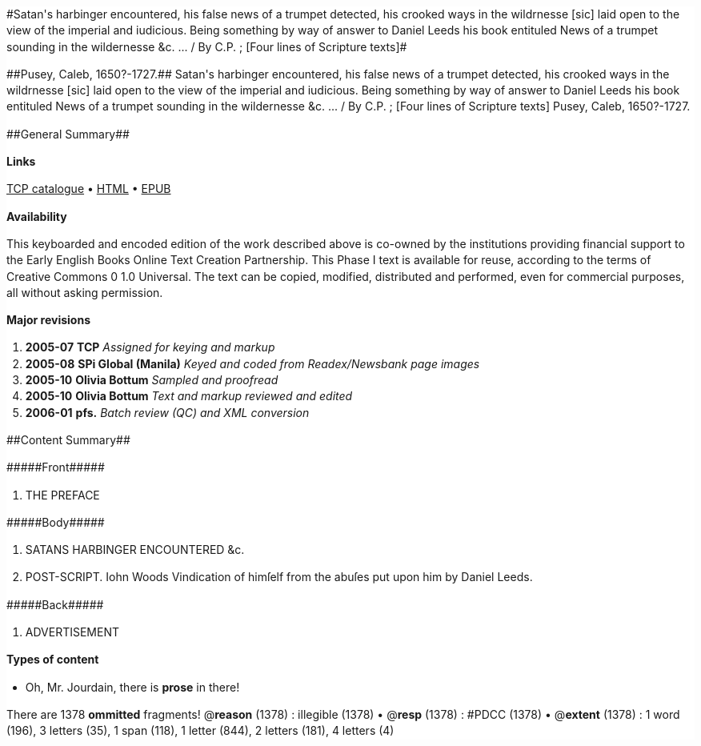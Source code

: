 #Satan's harbinger encountered, his false news of a trumpet detected, his crooked ways in the wildrnesse [sic] laid open to the view of the imperial and iudicious. Being something by way of answer to Daniel Leeds his book entituled News of a trumpet sounding in the wildernesse &c. ... / By C.P. ; [Four lines of Scripture texts]#

##Pusey, Caleb, 1650?-1727.##
Satan's harbinger encountered, his false news of a trumpet detected, his crooked ways in the wildrnesse [sic] laid open to the view of the imperial and iudicious. Being something by way of answer to Daniel Leeds his book entituled News of a trumpet sounding in the wildernesse &c. ... / By C.P. ; [Four lines of Scripture texts]
Pusey, Caleb, 1650?-1727.

##General Summary##

**Links**

[TCP catalogue](http://www.ota.ox.ac.uk/tcp/)  • 
[HTML](http://tei.it.ox.ac.uk/tcp/Texts-HTML/free/N00/N00787.html)  • 
[EPUB](http://tei.it.ox.ac.uk/tcp/Texts-EPUB/free/N00/N00787.epub)

**Availability**

This keyboarded and encoded edition of the
	       work described above is co-owned by the institutions
	       providing financial support to the Early English Books
	       Online Text Creation Partnership. This Phase I text is
	       available for reuse, according to the terms of Creative
	       Commons 0 1.0 Universal. The text can be copied,
	       modified, distributed and performed, even for
	       commercial purposes, all without asking permission.

**Major revisions**

1. __2005-07__ __TCP__ *Assigned for keying and markup*
1. __2005-08__ __SPi Global (Manila)__ *Keyed and coded from Readex/Newsbank page images*
1. __2005-10__ __Olivia Bottum__ *Sampled and proofread*
1. __2005-10__ __Olivia Bottum__ *Text and markup reviewed and edited*
1. __2006-01__ __pfs.__ *Batch review (QC) and XML conversion*

##Content Summary##

#####Front#####

1. THE PREFACE

#####Body#####

1. SATANS HARBINGER ENCOUNTERED &c.

1. POST-SCRIPT. Iohn Woods Vindication of himſelf from the abuſes put upon him by Daniel Leeds.

#####Back#####

1. ADVERTISEMENT

**Types of content**

  * Oh, Mr. Jourdain, there is **prose** in there!

There are 1378 **ommitted** fragments! 
 @__reason__ (1378) : illegible (1378)  •  @__resp__ (1378) : #PDCC (1378)  •  @__extent__ (1378) : 1 word (196), 3 letters (35), 1 span (118), 1 letter (844), 2 letters (181), 4 letters (4)
